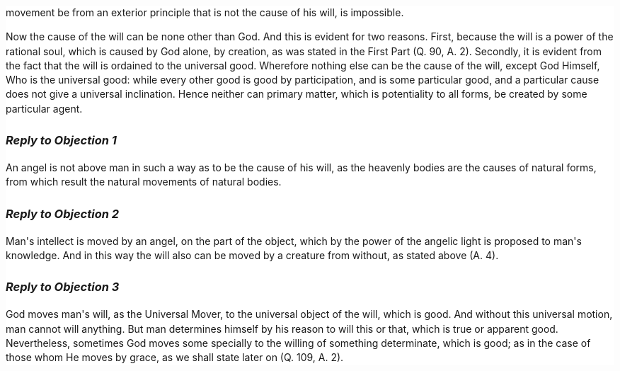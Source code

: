 movement be from an exterior principle that is not the cause of his
will, is impossible.

Now the cause of the will can be none other than God. And this is
evident for two reasons. First, because the will is a power of the
rational soul, which is caused by God alone, by creation, as was
stated in the First Part (Q. 90, A. 2). Secondly, it is evident from
the fact that the will is ordained to the universal good. Wherefore
nothing else can be the cause of the will, except God Himself, Who is
the universal good: while every other good is good by participation,
and is some particular good, and a particular cause does not give a
universal inclination. Hence neither can primary matter, which is
potentiality to all forms, be created by some particular agent.

### *Reply to Objection 1*
An angel is not above man in such a way as to be the
cause of his will, as the heavenly bodies are the causes of natural
forms, from which result the natural movements of natural bodies.

### *Reply to Objection 2*
Man's intellect is moved by an angel, on the part of
the object, which by the power of the angelic light is proposed to
man's knowledge. And in this way the will also can be moved by a
creature from without, as stated above (A. 4).

### *Reply to Objection 3*
God moves man's will, as the Universal Mover, to the
universal object of the will, which is good. And without this
universal motion, man cannot will anything. But man determines
himself by his reason to will this or that, which is true or apparent
good. Nevertheless, sometimes God moves some specially to the willing
of something determinate, which is good; as in the case of those whom
He moves by grace, as we shall state later on (Q. 109, A. 2).

